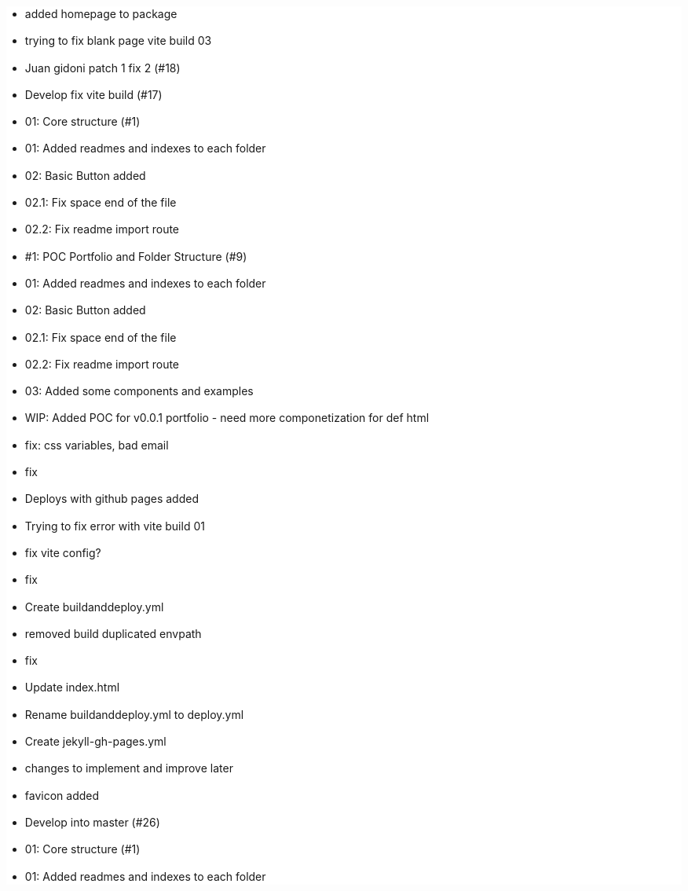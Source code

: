 * added homepage to package

* trying to fix blank page vite build 03

* Juan gidoni patch 1 fix 2 (#18)

* Develop fix vite build (#17)

* 01: Core structure (#1)

* 01: Added readmes and indexes to each folder

* 02: Basic Button added

* 02.1: Fix space end of the file

* 02.2: Fix readme import route

* #1: POC Portfolio and Folder Structure (#9)

* 01: Added readmes and indexes to each folder

* 02: Basic Button added

* 02.1: Fix space end of the file

* 02.2: Fix readme import route

* 03: Added some components and examples

* WIP: Added POC for v0.0.1 portfolio - need more componetization for def html

* fix: css variables, bad email

* fix

* Deploys with github pages added

* Trying to fix error with vite build 01

* fix vite config?

* fix

* Create buildanddeploy.yml

* removed build duplicated envpath

* fix

* Update index.html

* Rename buildanddeploy.yml to deploy.yml

* Create jekyll-gh-pages.yml

* changes to implement and improve later

* favicon added

* Develop into master (#26)

* 01: Core structure (#1)

* 01: Added readmes and indexes to each folder
